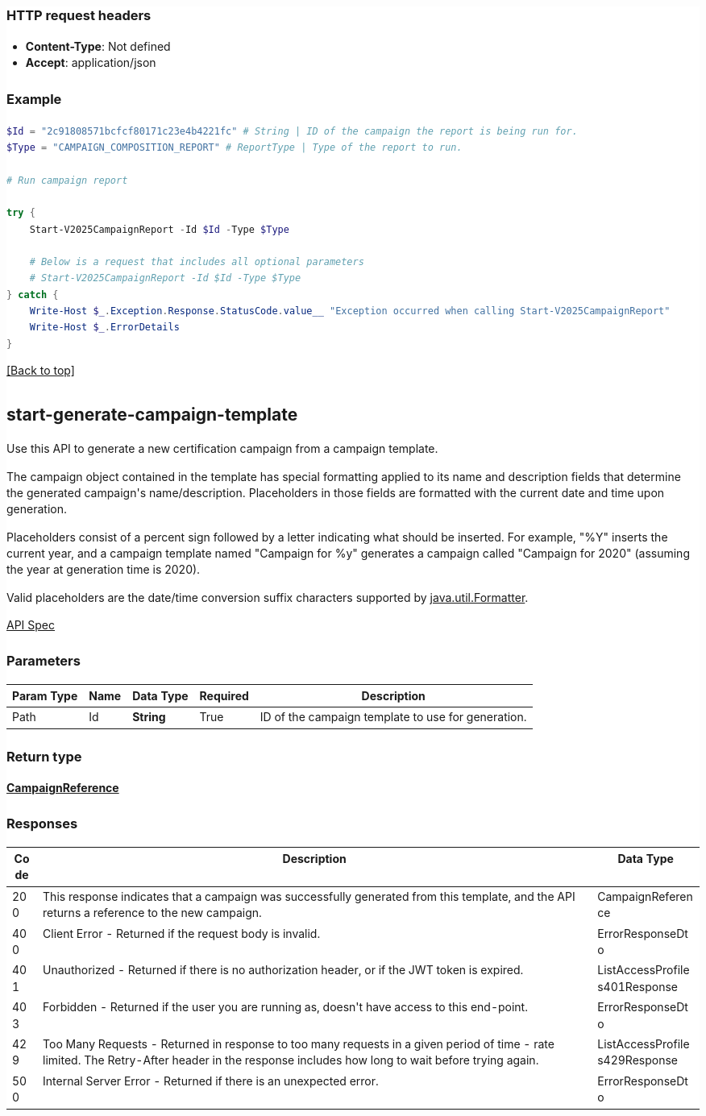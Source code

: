 ### HTTP request headers
- **Content-Type**: Not defined
- **Accept**: application/json

### Example
```powershell
$Id = "2c91808571bcfcf80171c23e4b4221fc" # String | ID of the campaign the report is being run for.
$Type = "CAMPAIGN_COMPOSITION_REPORT" # ReportType | Type of the report to run.

# Run campaign report

try {
    Start-V2025CampaignReport -Id $Id -Type $Type 
    
    # Below is a request that includes all optional parameters
    # Start-V2025CampaignReport -Id $Id -Type $Type  
} catch {
    Write-Host $_.Exception.Response.StatusCode.value__ "Exception occurred when calling Start-V2025CampaignReport"
    Write-Host $_.ErrorDetails
}
```
[[Back to top]](#) 

## start-generate-campaign-template
Use this API to generate a new certification campaign from a campaign template.

The campaign object contained in the template has special formatting applied to its name and description
fields that determine the generated campaign's name/description. Placeholders in those fields are
formatted with the current date and time upon generation.

Placeholders consist of a percent sign followed by a letter indicating what should be inserted. For
example, "%Y" inserts the current year, and a campaign template named "Campaign for %y" generates a
campaign called "Campaign for 2020" (assuming the year at generation time is 2020).

Valid placeholders are the date/time conversion suffix characters supported by [java.util.Formatter](https://docs.oracle.com/javase/8/docs/api/java/util/Formatter.html).


[API Spec](https://developer.sailpoint.com/docs/api/v2025/start-generate-campaign-template)

### Parameters 
Param Type | Name | Data Type | Required  | Description
------------- | ------------- | ------------- | ------------- | ------------- 
Path   | Id | **String** | True  | ID of the campaign template to use for generation.

### Return type
[**CampaignReference**](../models/campaign-reference)

### Responses
Code | Description  | Data Type
------------- | ------------- | -------------
200 | This response indicates that a campaign was successfully generated from this template, and the API returns a reference to the new campaign. | CampaignReference
400 | Client Error - Returned if the request body is invalid. | ErrorResponseDto
401 | Unauthorized - Returned if there is no authorization header, or if the JWT token is expired. | ListAccessProfiles401Response
403 | Forbidden - Returned if the user you are running as, doesn&#39;t have access to this end-point. | ErrorResponseDto
429 | Too Many Requests - Returned in response to too many requests in a given period of time - rate limited. The Retry-After header in the response includes how long to wait before trying again. | ListAccessProfiles429Response
500 | Internal Server Error - Returned if there is an unexpected error. | ErrorResponseDto